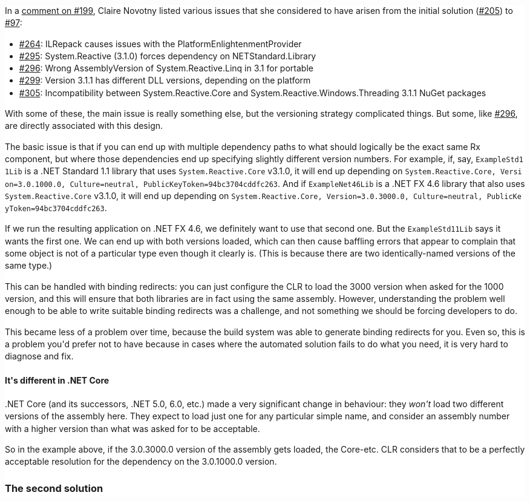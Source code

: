 In a [comment on #199](https://github.com/dotnet/reactive/issues/199#issuecomment-266138120), Claire Novotny listed various issues that she considered to have arisen from the initial solution ([#205](https://github.com/dotnet/reactive/issues/205)) to [#97](https://github.com/dotnet/reactive/issues/97):

* [#264](https://github.com/dotnet/reactive/issues/264): ILRepack causes issues with the PlatformEnlightenmentProvider
* [#295](https://github.com/dotnet/reactive/issues/295): System.Reactive (3.1.0) forces dependency on NETStandard.Library
* [#296](https://github.com/dotnet/reactive/issues/296): Wrong AssemblyVersion of System.Reactive.Linq in 3.1 for portable
* [#299](https://github.com/dotnet/reactive/issues/299): Version 3.1.1 has different DLL versions, depending on the platform
* [#305](https://github.com/dotnet/reactive/issues/305): Incompatibility between System.Reactive.Core and System.Reactive.Windows.Threading 3.1.1 NuGet packages

With some of these, the main issue is really something else, but the versioning strategy complicated things. But some, like [#296](https://github.com/dotnet/reactive/issues/296), are directly associated with this design.

The basic issue is that if you can end up with multiple dependency paths to what should logically be the exact same Rx component, but where those dependencies end up specifying slightly different version numbers. For example, if, say, `ExampleStd11Lib` is a .NET Standard 1.1 library that uses `System.Reactive.Core` v3.1.0, it will end up depending on `System.Reactive.Core, Version=3.0.1000.0, Culture=neutral, PublicKeyToken=94bc3704cddfc263`. And if `ExampleNet46Lib` is a .NET FX 4.6 library that also uses `System.Reactive.Core` v3.1.0, it will end up depending on `System.Reactive.Core, Version=3.0.3000.0, Culture=neutral, PublicKeyToken=94bc3704cddfc263`.

If we run the resulting application on .NET FX 4.6, we definitely want to use that second one. But the `ExampleStd11Lib` says it wants the first one. We can end up with both versions loaded, which can then cause baffling errors that appear to complain that some object is not of a particular type even though it clearly is. (This is because there are two identically-named versions of the same type.)

This can be handled with binding redirects: you can just configure the CLR to load the 3000 version when asked for the 1000 version, and this will ensure that both libraries are in fact using the same assembly. However, understanding the problem well enough to be able to write suitable binding redirects was a challenge, and not something we should be forcing developers to do.

This became less of a problem over time, because the build system was able to generate binding redirects for you. Even so, this is a problem you'd prefer not to have because in cases where the automated solution fails to do what you need, it is very hard to diagnose and fix.

#### It's different in .NET Core

.NET Core (and its successors, .NET 5.0, 6.0, etc.) made a very significant change in behaviour: they _won't_ load two different versions of the assembly here. They expect to load just one for any particular simple name, and consider an assembly number with a higher version than what was asked for to be acceptable.

So in the example above, if the 3.0.3000.0 version of the assembly gets loaded, the Core-etc. CLR considers that to be a perfectly acceptable resolution for the dependency on the 3.0.1000.0 version.

### The second solution
